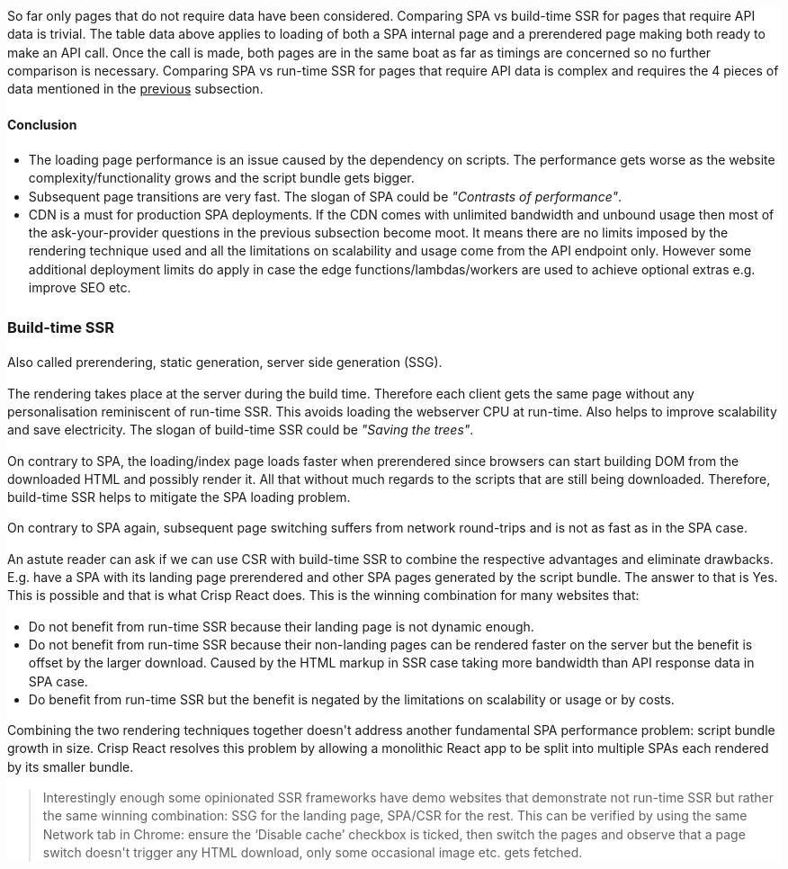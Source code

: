 So far only pages that do not require data have been considered. Comparing SPA vs build-time SSR for pages that require API data is trivial. The table data above applies to loading of both a SPA internal page and a prerendered page making both ready to make an API call. Once the call is made, both pages are in the same boat as far as timings are concerned so no further comparison is necessary. Comparing SPA vs run-time SSR for pages that require API data is complex and requires the 4 pieces of data mentioned in the [previous](#run-time-ssr) subsection.
#### Conclusion
* The loading page performance is an issue caused by the dependency on scripts. The performance gets worse as the website complexity/functionality grows and the script bundle gets bigger.
* Subsequent page transitions are very fast.  The slogan of SPA could be _"Contrasts of performance"_.
* CDN is a must for production SPA deployments. If the CDN comes with unlimited bandwidth and unbound usage then most of the ask-your-provider questions in the previous subsection become moot. It means there are no limits imposed by the rendering technique used and all the limitations on scalability and usage come from the API endpoint only. However some additional deployment limits do apply in case the edge functions/lambdas/workers are used to achieve optional extras e.g. improve SEO etc.
### Build-time SSR
Also called prerendering, static generation, server side generation (SSG).

The rendering takes place at the server during the build time. Therefore each client gets the same page without any personalisation reminiscent of run-time SSR. This avoids loading the webserver CPU at run-time. Also helps to improve scalability and save electricity. The slogan of build-time SSR could be _"Saving the trees"_.

On contrary to SPA, the loading/index page loads faster when prerendered since browsers can start building DOM from the downloaded HTML and possibly render it. All that without much regards to the scripts that are still being downloaded. Therefore, build-time SSR helps to mitigate the SPA loading problem.

On contrary to SPA again, subsequent page switching suffers from network round-trips and is not as fast as in the SPA case.

An astute reader can ask if we can use CSR with build-time SSR to combine the respective advantages and eliminate drawbacks. E.g. have a SPA with its landing page prerendered and other SPA pages generated by the script bundle. The answer to that is Yes. This is possible and that is what Crisp React does. This is the winning combination for many websites that:

* Do not benefit from run-time SSR because their landing page is not dynamic enough.
* Do not benefit from run-time SSR because their non-landing pages can be rendered faster on the server but the benefit is offset by the larger download. Caused by the HTML markup in SSR case taking more bandwidth than API response data in SPA case.
* Do benefit from run-time SSR but the benefit is negated by the limitations on scalability or usage or by costs.

Combining the two rendering techniques together doesn't address another fundamental SPA performance problem: script bundle growth in size. Crisp React resolves this problem by allowing a monolithic React app to be split into multiple SPAs each rendered by its smaller bundle.

> Interestingly enough some opinionated SSR frameworks have demo websites that demonstrate not run-time SSR but rather the same winning combination: SSG for the landing page, SPA/CSR for the rest. This can be verified by using the same Network tab in Chrome: ensure the ‘Disable cache’ checkbox is ticked, then switch the pages and observe that a page switch doesn't trigger any HTML download, only some occasional image etc. gets fetched.
